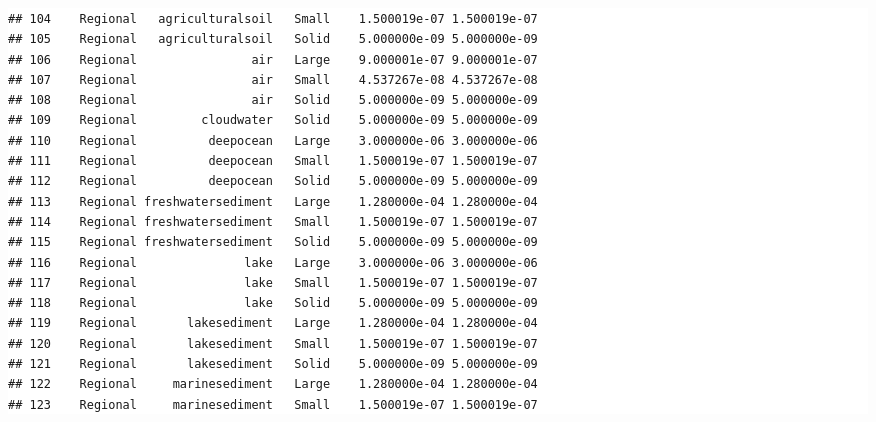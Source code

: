     ## 104    Regional   agriculturalsoil   Small    1.500019e-07 1.500019e-07
    ## 105    Regional   agriculturalsoil   Solid    5.000000e-09 5.000000e-09
    ## 106    Regional                air   Large    9.000001e-07 9.000001e-07
    ## 107    Regional                air   Small    4.537267e-08 4.537267e-08
    ## 108    Regional                air   Solid    5.000000e-09 5.000000e-09
    ## 109    Regional         cloudwater   Solid    5.000000e-09 5.000000e-09
    ## 110    Regional          deepocean   Large    3.000000e-06 3.000000e-06
    ## 111    Regional          deepocean   Small    1.500019e-07 1.500019e-07
    ## 112    Regional          deepocean   Solid    5.000000e-09 5.000000e-09
    ## 113    Regional freshwatersediment   Large    1.280000e-04 1.280000e-04
    ## 114    Regional freshwatersediment   Small    1.500019e-07 1.500019e-07
    ## 115    Regional freshwatersediment   Solid    5.000000e-09 5.000000e-09
    ## 116    Regional               lake   Large    3.000000e-06 3.000000e-06
    ## 117    Regional               lake   Small    1.500019e-07 1.500019e-07
    ## 118    Regional               lake   Solid    5.000000e-09 5.000000e-09
    ## 119    Regional       lakesediment   Large    1.280000e-04 1.280000e-04
    ## 120    Regional       lakesediment   Small    1.500019e-07 1.500019e-07
    ## 121    Regional       lakesediment   Solid    5.000000e-09 5.000000e-09
    ## 122    Regional     marinesediment   Large    1.280000e-04 1.280000e-04
    ## 123    Regional     marinesediment   Small    1.500019e-07 1.500019e-07